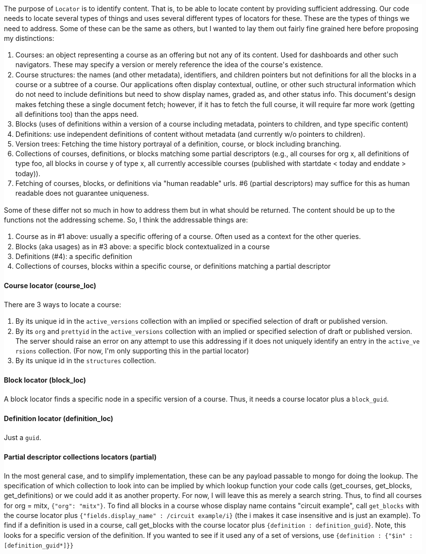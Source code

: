 <p>The purpose of <code>Locator</code> is to identify content. That is, to be able to locate content by providing sufficient addressing. Our code needs to locate several types of things and uses several different types of locators for these. These are the types of things we need to address. Some of these can be the same as others, but I wanted to lay them out fairly fine grained here before proposing my distinctions:</p><ol><li>Courses: an object representing a course as an offering but not any of its content. Used for dashboards and other such navigators. These may specify a version or merely reference the idea of the course's existence.</li><li>Course structures: the names (and other metadata), identifiers, and children pointers but not definitions for all the blocks in a course or a subtree of a course. Our applications often display contextual, outline, or other such structural information which do not need to include definitions but need to show display names, graded as, and other status info. This document's design makes fetching these a single document fetch; however, if it has to fetch the full course, it will require far more work (getting all definitions too) than the apps need.</li><li>Blocks (uses of definitions within a version of a course including metadata, pointers to children, and type specific content)</li><li>Definitions: use independent definitions of content without metadata (and currently w/o pointers to children).</li><li>Version trees: Fetching the time history portrayal of a definition, course, or block including branching.</li><li>Collections of courses, definitions, or blocks matching some partial descriptors (e.g., all courses for org x, all definitions of type foo, all blocks in course y of type x, all currently accessible courses (published with startdate &lt; today and enddate &gt; today)). </li><li>Fetching of courses, blocks, or definitions via &quot;human readable&quot; urls. #6 (partial descriptors) may suffice for this as human readable does not guarantee uniqueness.</li></ol>
<p>Some of these differ not so much in how to address them but in what should be returned. The content should be up to the functions not the addressing scheme. So, I think the addressable things are:</p><ol><li>Course as in #1 above: usually a specific offering of a course. Often used as a context for the other queries.</li><li>Blocks (aka usages) as in #3 above: a specific block contextualized in a course</li><li>Definitions (#4): a specific definition</li><li>Collections of courses, blocks within a specific course, or definitions matching a partial descriptor</li></ol><h4 id="MongostoreDataStructure-Courselocator(course_loc)">Course locator (course_loc)</h4>
<p>There are 3 ways to locate a course:</p><ol><li>By its unique id in the <code>active_versions</code> collection with an implied or specified selection of draft or published version.</li><li>By its <code>org</code> and <code>prettyid</code> in the <code>active_versions</code> collection with an implied or specified selection of draft or published version. The server should raise an error on any attempt to use this addressing if it does not uniquely identify an entry in the <code>active_versions</code> collection. (For now, I'm only supporting this in the partial locator)</li><li>By its unique id in the <code>structures</code> collection.</li></ol><h4 id="MongostoreDataStructure-Blocklocator(block_loc)">Block locator (block_loc)</h4>
<p>A block locator finds a specific node in a specific version of a course. Thus, it needs a course locator plus a <code>block_guid</code>.</p><h4 id="MongostoreDataStructure-Definitionlocator(definition_loc)">Definition locator (definition_loc)</h4>
<p>Just a <code>guid</code>.</p><h4 id="MongostoreDataStructure-Partialdescriptorcollectionslocators(partial)">Partial descriptor collections locators (partial)</h4>
<p>In the most general case, and to simplify implementation, these can be any payload passable to mongo for doing the lookup. The specification of which collection to look into can be implied by which lookup function your code calls (get_courses, get_blocks, get_definitions) or we could add it as another property. For now, I will leave this as merely a search string. Thus, to find all courses for org = mitx, <code>{&quot;org&quot;: &quot;mitx&quot;}</code>. To find all blocks in a course whose display name contains &quot;circuit example&quot;, call <code>get_blocks</code> with the course locator plus <code>{&quot;fields.display_name&quot; : /circuit example/i}</code> (the i makes it case insensitive and is just an example). To find if a definition is used in a course, call get_blocks with the course locator plus <code>{definition : definition_guid}</code>. Note, this looks for a specific version of the definition. If you wanted to see if it used any of a set of versions, use <code><span>{definition : {&quot;$in&quot; : [definition_guid*]}}</span></code></p>
